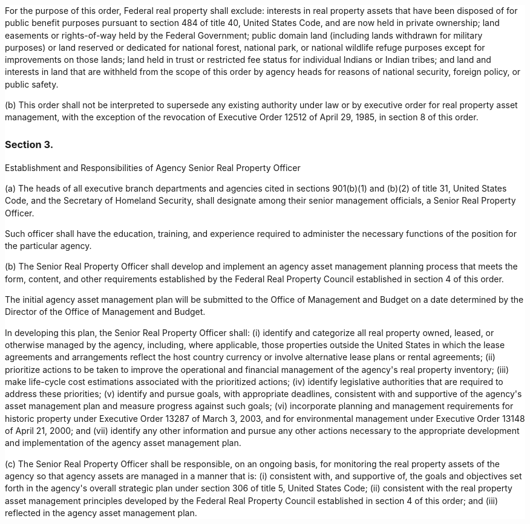 For the purpose of this order, Federal real property shall exclude: interests in real property assets that have been disposed of for public benefit purposes pursuant to section 484 of title 40, United States Code, and are now held in private ownership; land easements or rights-of-way held by the Federal Government; public domain land (including lands withdrawn for military purposes) or land reserved or dedicated for national forest, national park, or national wildlife refuge purposes except for improvements on those lands; land held in trust or restricted fee status for individual Indians or Indian tribes; and land and interests in land that are withheld from the scope of this order by agency heads for reasons of national security, foreign policy, or public safety.

(b) This order shall not be interpreted to supersede any existing authority under law or by executive order for real property asset management, with the exception of the revocation of Executive Order 12512 of April 29, 1985, in section 8 of this order.
### Section 3.

Establishment and Responsibilities of Agency Senior Real Property Officer

(a) The heads of all executive branch departments and agencies cited in sections 901(b)(1) and (b)(2) of title 31, United States Code, and the Secretary of Homeland Security, shall designate among their senior management officials, a Senior Real Property Officer.

Such officer shall have the education, training, and experience required to administer the necessary functions of the position for the particular agency.

(b) The Senior Real Property Officer shall develop and implement an agency asset management planning process that meets the form, content, and other requirements established by the Federal Real Property Council established in section 4 of this order.

The initial agency asset management plan will be submitted to the Office of Management and Budget on a date determined by the Director of the Office of Management and Budget.

In developing this plan, the Senior Real Property Officer shall:
    (i) identify and categorize all real property owned, leased, or otherwise managed by the agency, including, where applicable, those properties outside the United States in which the lease agreements and arrangements reflect the host country currency or involve alternative lease plans or rental agreements;
    (ii) prioritize actions to be taken to improve the operational and financial management of the agency's real property inventory;
    (iii) make life-cycle cost estimations associated with the prioritized actions;
    (iv) identify legislative authorities that are required to address these priorities;
    (v) identify and pursue goals, with appropriate deadlines, consistent with and supportive of the agency's asset management plan and measure progress against such goals;
    (vi) incorporate planning and management requirements for historic property under Executive Order 13287 of March 3, 2003, and for environmental management under Executive Order 13148 of April 21, 2000; and
    (vii) identify any other information and pursue any other actions necessary to the appropriate development and implementation of the agency asset management plan.

(c) The Senior Real Property Officer shall be responsible, on an ongoing basis, for monitoring the real property assets of the agency so that agency assets are managed in a manner that is:
    (i) consistent with, and supportive of, the goals and objectives set forth in the agency's overall strategic plan under section 306 of title 5, United States Code;
    (ii) consistent with the real property asset management principles developed by the Federal Real Property Council established in section 4 of this order; and
    (iii) reflected in the agency asset management plan.
